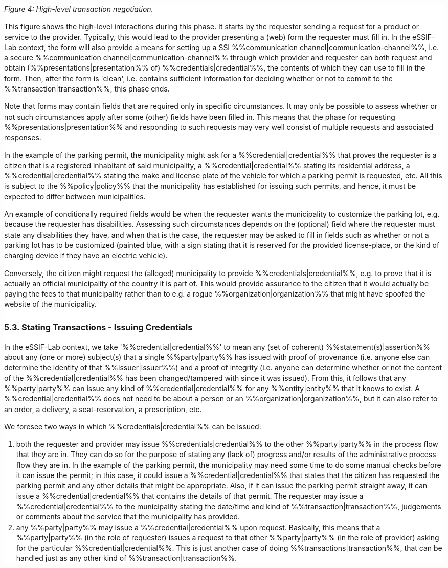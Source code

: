 *Figure 4: High-level transaction negotiation.*

This figure shows the high-level interactions during this phase. It starts by the requester sending a request for a product or service to the provider. Typically, this would lead to the provider presenting a (web) form the requester must fill in. In the eSSIF-Lab context, the form will also provide a means for setting up a SSI %%communication channel|communication-channel%%, i.e. a secure %%communication channel|communication-channel%% through which provider and requester can both request and obtain (%%presentations|presentation%% of) %%credentials|credential%%, the contents of which they can use to fill in the form. Then, after the form is 'clean', i.e. contains sufficient information for deciding whether or not to commit to the %%transaction|transaction%%, this phase ends.

Note that forms may contain fields that are required only in specific circumstances. It may only be possible to assess whether or not such circumstances apply after some (other) fields have been filled in. This means that the phase for requesting %%presentations|presentation%% and responding to such requests may very well consist of multiple requests and associated responses.

In the example of the parking permit, the municipality might ask for a %%credential|credential%% that proves the requester is a citizen that is a registered inhabitant of said municipality, a %%credential|credential%% stating its residential address, a %%credential|credential%% stating the make and license plate of the vehicle for which a parking permit is requested, etc. All this is subject to the %%policy|policy%% that the municipality has established for issuing such permits, and hence, it must be expected to differ between municipalities.

An example of conditionally required fields would be when the requester wants the municipality to customize the parking lot, e.g. because the requester has disabilities. Assessing such circumstances depends on the (optional) field where the requester must state any disabilities they have, and when that is the case, the requester may be asked to fill in fields such as whether or not a parking lot has to be customized (painted blue, with a sign stating that it is reserved for the provided license-place, or the kind of charging device if they have an electric vehicle).

Conversely, the citizen might request the (alleged) municipality to provide %%credentials|credential%%, e.g. to prove that it is actually an official municipality of the country it is part of. This would provide assurance to the citizen that it would actually be paying the fees to that municipality rather than to e.g. a rogue %%organization|organization%% that might have spoofed the website of the municipality.

### 5.3.  Stating Transactions - Issuing Credentials

In the eSSIF-Lab context, we take '%%credential|credential%%' to mean any (set of coherent) %%statement(s)|assertion%% about any (one or more) subject(s) that a single %%party|party%% has issued with proof of provenance (i.e. anyone else can determine the identity of that %%issuer|issuer%%) and a proof of integrity (i.e. anyone can determine whether or not the content of the %%credential|credential%% has been changed/tampered with since it was issued). From this, it follows that any %%party|party%% can issue any kind of %%credential|credential%% for any %%entity|entity%% that it knows to exist. A %%credential|credential%% does not need to be about a person or an %%organization|organization%%, but it can also refer to an order, a delivery, a seat-reservation, a prescription, etc.

We foresee two ways in which %%credentials|credential%% can be issued:

1.  both the requester and provider may issue %%credentials|credential%% to the other %%party|party%% in the process flow that they are in. They can do so for the purpose of stating any (lack of) progress and/or results of the administrative process flow they are in.
    In the example of the parking permit, the municipality may need some time to do some manual checks before it can issue the permit; in this case, it could issue a %%credential|credential%% that states that the citizen has requested the parking permit and any other details that might be appropriate. Also, if it can issue the parking permit straight away, it can issue a %%credential|credential%% that contains the details of that permit. The requester may issue a %%credential|credential%% to the municipality stating the date/time and kind of %%transaction|transaction%%, judgements or comments about the service that the municipality has provided.
2.  any %%party|party%% may issue a %%credential|credential%% upon request. Basically, this means that a %%party|party%% (in the role of requester) issues a request to that other %%party|party%% (in the role of provider) asking for the particular %%credential|credential%%. This is just another case of doing %%transactions|transaction%%, that can be handled just as any other kind of %%transaction|transaction%%.